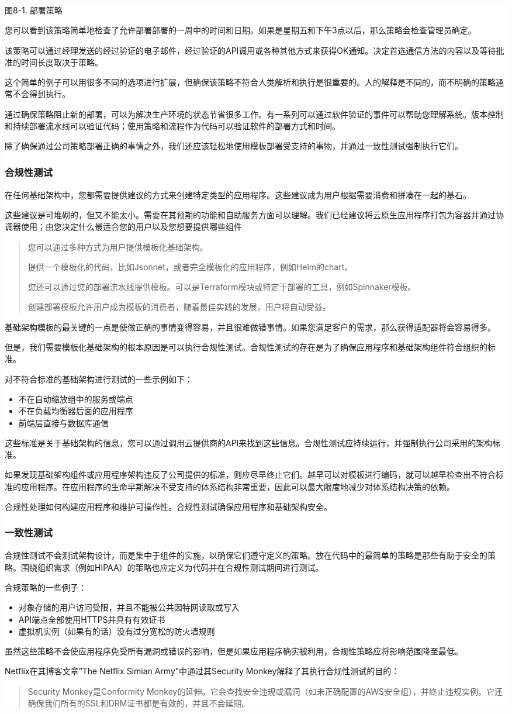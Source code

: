 图8-1. 部署策略

您可以看到该策略简单地检查了允许部署部署的一周中的时间和日期。如果是星期五和下午3点以后，那么策略会检查管理员确定。

该策略可以通过经理发送的经过验证的电子邮件，经过验证的API调用或各种其他方式来获得OK通知。决定首选通信方法的内容以及等待批准的时间长度取决于策略。

这个简单的例子可以用很多不同的选项进行扩展，但确保该策略不符合人类解析和执行是很重要的。人的解释是不同的，而不明确的策略通常不会得到执行。

通过确保策略阻止新的部署，可以为解决生产环境的状态节省很多工作。有一系列可以通过软件验证的事件可以帮助您理解系统。版本控制和持续部署流水线可以验证代码；使用策略和流程作为代码可以验证软件的部署方式和时间。

除了确保通过公司策略部署正确的事情之外，我们还应该轻松地使用模板部署受支持的事物，并通过一致性测试强制执行它们。

### 合规性测试

在任何基础架构中，您都需要提供建议的方式来创建特定类型的应用程序。这些建议成为用户根据需要消费和拼凑在一起的基石。

这些建议是可堆砌的，但又不能太小。需要在其预期的功能和自助服务方面可以理解。我们已经建议将云原生应用程序打包为容器并通过协调器使用；由您决定什么最适合您的用户以及您想要提供哪些组件

>您可以通过多种方式为用户提供模板化基础架构。
>
>提供一个模板化的代码，比如Jsonnet，或者完全模板化的应用程序，例如Helm的chart。
>
>您还可以通过您的部署流水线提供模板。可以是Terraform模块或特定于部署的工具，例如Spinnaker模板。
>
>创建部署模板允许用户成为模板的消费者，随着最佳实践的发展，用户将自动受益。

基础架构模板的最关键的一点是使做正确的事情变得容易，并且很难做错事情。如果您满足客户的需求，那么获得适配器将会容易得多。

但是，我们需要模板化基础架构的根本原因是可以执行合规性测试。合规性测试的存在是为了确保应用程序和基础架构组件符合组织的标准。

对不符合标准的基础架构进行测试的一些示例如下：

 - 不在自动缩放组中的服务或端点
 - 不在负载均衡器后面的应用程序
 - 前端层直接与数据库通信

这些标准是关于基础架构的信息，您可以通过调用云提供商的API来找到这些信息。合规性测试应持续运行，并强制执行公司采用的架构标准。

如果发现基础架构组件或应用程序架构违反了公司提供的标准，则应尽早终止它们。越早可以对模板进行编码，就可以越早检查出不符合标准的应用程序。在应用程序的生命早期解决不受支持的体系结构非常重要，因此可以最大限度地减少对体系结构决策的依赖。

合规性处理如何构建应用程序和维护可操作性。合规性测试确保应用程序和基础架构安全。

### 一致性测试

合规性测试不会测试架构设计，而是集中于组件的实施，以确保它们遵守定义的策略。放在代码中的最简单的策略是那些有助于安全的策略。围绕组织需求（例如HIPAA）的策略也应定义为代码并在合规性测试期间进行测试。

合规策略的一些例子：

 - 对象存储的用户访问受限，并且不能被公共因特网读取或写入
 - API端点全部使用HTTPS并具有有效证书
 - 虚拟机实例（如果有的话）没有过分宽松的防火墙规则

虽然这些策略不会使应用程序免受所有漏洞或错误的影响，但是如果应用程序确实被利用，合规性策略应将影响范围降至最低。

Netflix在其博客文章“The Netflix Simian Army”中通过其Security Monkey解释了其执行合规性测试的目的：

> Security Monkey是Conformity Monkey的延伸。它会查找安全违规或漏洞（如未正确配置的AWS安全组），并终止违规实例。它还确保我们所有的SSL和DRM证书都是有效的，并且不会延期。
